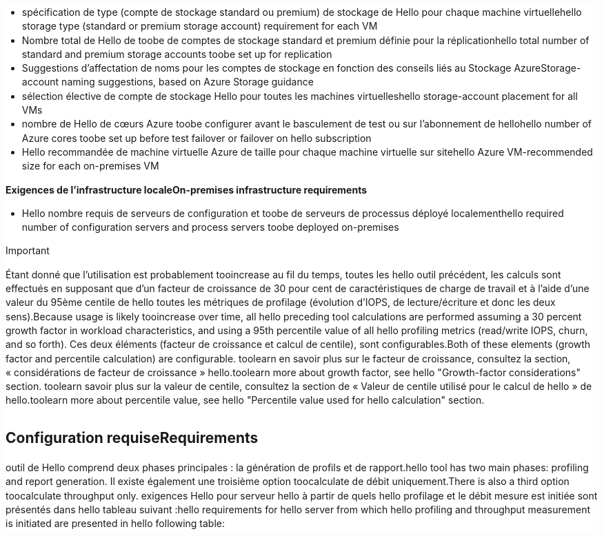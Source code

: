 * <span data-ttu-id="f123d-124">spécification de type (compte de stockage standard ou premium) de stockage de Hello pour chaque machine virtuelle</span><span class="sxs-lookup"><span data-stu-id="f123d-124">hello storage type (standard or premium storage account) requirement for each VM</span></span>
* <span data-ttu-id="f123d-125">Nombre total de Hello de toobe de comptes de stockage standard et premium définie pour la réplication</span><span class="sxs-lookup"><span data-stu-id="f123d-125">hello total number of standard and premium storage accounts toobe set up for replication</span></span>
* <span data-ttu-id="f123d-126">Suggestions d’affectation de noms pour les comptes de stockage en fonction des conseils liés au Stockage Azure</span><span class="sxs-lookup"><span data-stu-id="f123d-126">Storage-account naming suggestions, based on Azure Storage guidance</span></span>
* <span data-ttu-id="f123d-127">sélection élective de compte de stockage Hello pour toutes les machines virtuelles</span><span class="sxs-lookup"><span data-stu-id="f123d-127">hello storage-account placement for all VMs</span></span>
* <span data-ttu-id="f123d-128">nombre de Hello de cœurs Azure toobe configurer avant le basculement de test ou sur l’abonnement de hello</span><span class="sxs-lookup"><span data-stu-id="f123d-128">hello number of Azure cores toobe set up before test failover or failover on hello subscription</span></span>
* <span data-ttu-id="f123d-129">Hello recommandée de machine virtuelle Azure de taille pour chaque machine virtuelle sur site</span><span class="sxs-lookup"><span data-stu-id="f123d-129">hello Azure VM-recommended size for each on-premises VM</span></span>

<span data-ttu-id="f123d-130">**Exigences de l’infrastructure locale**</span><span class="sxs-lookup"><span data-stu-id="f123d-130">**On-premises infrastructure requirements**</span></span>
* <span data-ttu-id="f123d-131">Hello nombre requis de serveurs de configuration et toobe de serveurs de processus déployé localement</span><span class="sxs-lookup"><span data-stu-id="f123d-131">hello required number of configuration servers and process servers toobe deployed on-premises</span></span>

>[!IMPORTANT]
>
><span data-ttu-id="f123d-132">Étant donné que l’utilisation est probablement tooincrease au fil du temps, toutes les hello outil précédent, les calculs sont effectués en supposant que d’un facteur de croissance de 30 pour cent de caractéristiques de charge de travail et à l’aide d’une valeur du 95ème centile de hello toutes les métriques de profilage (évolution d’IOPS, de lecture/écriture et donc les deux sens).</span><span class="sxs-lookup"><span data-stu-id="f123d-132">Because usage is likely tooincrease over time, all hello preceding tool calculations are performed assuming a 30 percent growth factor in  workload characteristics, and using a 95th percentile value of all hello profiling metrics (read/write IOPS, churn, and so forth).</span></span> <span data-ttu-id="f123d-133">Ces deux éléments (facteur de croissance et calcul de centile), sont configurables.</span><span class="sxs-lookup"><span data-stu-id="f123d-133">Both of these elements (growth factor and percentile calculation) are configurable.</span></span> <span data-ttu-id="f123d-134">toolearn en savoir plus sur le facteur de croissance, consultez la section, « considérations de facteur de croissance » hello.</span><span class="sxs-lookup"><span data-stu-id="f123d-134">toolearn more about growth factor, see hello "Growth-factor considerations" section.</span></span> <span data-ttu-id="f123d-135">toolearn savoir plus sur la valeur de centile, consultez la section de « Valeur de centile utilisé pour le calcul de hello » de hello.</span><span class="sxs-lookup"><span data-stu-id="f123d-135">toolearn more about  percentile value, see hello "Percentile value used for hello calculation" section.</span></span>
>

## <a name="requirements"></a><span data-ttu-id="f123d-136">Configuration requise</span><span class="sxs-lookup"><span data-stu-id="f123d-136">Requirements</span></span>
<span data-ttu-id="f123d-137">outil de Hello comprend deux phases principales : la génération de profils et de rapport.</span><span class="sxs-lookup"><span data-stu-id="f123d-137">hello tool has two main phases: profiling and report generation.</span></span> <span data-ttu-id="f123d-138">Il existe également une troisième option toocalculate de débit uniquement.</span><span class="sxs-lookup"><span data-stu-id="f123d-138">There is also a third option toocalculate throughput only.</span></span> <span data-ttu-id="f123d-139">exigences Hello pour serveur hello à partir de quels hello profilage et le débit mesure est initiée sont présentés dans hello tableau suivant :</span><span class="sxs-lookup"><span data-stu-id="f123d-139">hello requirements for hello server from which hello profiling and throughput measurement is initiated are presented in hello following table:</span></span>

